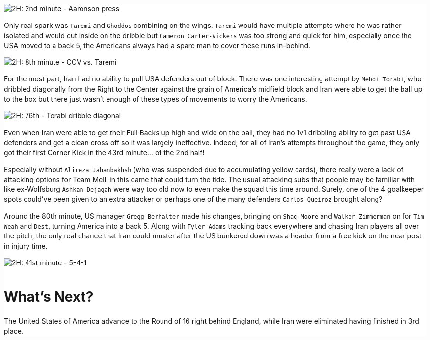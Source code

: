 ![2H: 2nd minute - Aaronson
press](../assets/2022-12-01-iran-usa-tactical-review_files/iran-usa-47th-press.png)

Only real spark was `Taremi` and `Ghoddos` combining on the wings.
`Taremi` would have multiple attempts where he was rather isolated and
would cut inside on the dribble but `Cameron Carter-Vickers` was too
strong and quick for him, especially once the USA moved to a back 5, the
Americans always had a spare man to cover these runs in-behind.

![2H: 8th minute - CCV
vs. Taremi](../assets/2022-12-01-iran-usa-tactical-review_files/iran-usa-taremi-ccv.png)

For the most part, Iran had no ability to pull USA defenders out of
block. There was one interesting attempt by `Mehdi Torabi`, who dribbled
diagonally from the Right to the Center against the grain of America’s
midfield block and Iran were able to get the ball up to the box but
there just wasn’t enough of these types of movements to worry the
Americans.

![2H: 76th - Torabi dribble
diagonal](../assets/2022-12-01-iran-usa-tactical-review_files/iran-usa-torabi-diagonal.png)

Even when Iran were able to get their Full Backs up high and wide on the
ball, they had no 1v1 dribbling ability to get past USA defenders and
get a clean cross off so it was largely ineffective. Indeed, for all of
Iran’s attempts throughout the game, they only got their first Corner
Kick in the 43rd minute… of the 2nd half!

Especially without `Alireza Jahanbakhsh` (who was suspended due to
accumulating yellow cards), there really were a lack of attacking
options for Team Melli in this game that could turn the tide. The usual
attacking subs that people may be familiar with like ex-Wolfsburg
`Ashkan Dejagah` were way too old now to even make the squad this time
around. Surely, one of the 4 goalkeeper spots could’ve been given to an
extra attacker or perhaps one of the many defenders `Carlos Queiroz`
brought along?

Around the 80th minute, US manager `Gregg Berhalter` made his changes,
bringing on `Shaq Moore` and `Walker Zimmerman` on for `Tim Weah` and
`Dest`, turning America into a back 5. Along with `Tyler Adams` tracking
back everywhere and chasing Iran players all over the pitch, the only
real chance that Iran could muster after the US bunkered down was a
header from a free kick on the near post in injury time.

![2H: 41st minute -
5-4-1](../assets/2022-12-01-iran-usa-tactical-review_files/iran-usa-541.png)

# What’s Next?

The United States of America advance to the Round of 16 right behind
England, while Iran were eliminated having finished in 3rd place.
